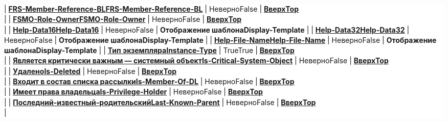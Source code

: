 | [<span data-ttu-id="0cb23-489">**FRS-Member-Reference-BL**</span><span class="sxs-lookup"><span data-stu-id="0cb23-489">**FRS-Member-Reference-BL**</span></span>](a-frsmemberreferencebl.md)                    | <span data-ttu-id="0cb23-490">Неверно</span><span class="sxs-lookup"><span data-stu-id="0cb23-490">False</span></span>     | [<span data-ttu-id="0cb23-491">**Вверх**</span><span class="sxs-lookup"><span data-stu-id="0cb23-491">**Top**</span></span>](c-top.md)<br/>                      |
| [<span data-ttu-id="0cb23-492">**FSMO-Role-Owner**</span><span class="sxs-lookup"><span data-stu-id="0cb23-492">**FSMO-Role-Owner**</span></span>](a-fsmoroleowner.md)                                   | <span data-ttu-id="0cb23-493">Неверно</span><span class="sxs-lookup"><span data-stu-id="0cb23-493">False</span></span>     | [<span data-ttu-id="0cb23-494">**Вверх**</span><span class="sxs-lookup"><span data-stu-id="0cb23-494">**Top**</span></span>](c-top.md)<br/>                      |
| [<span data-ttu-id="0cb23-495">**Help-Data16**</span><span class="sxs-lookup"><span data-stu-id="0cb23-495">**Help-Data16**</span></span>](a-helpdata16.md)                                          | <span data-ttu-id="0cb23-496">Неверно</span><span class="sxs-lookup"><span data-stu-id="0cb23-496">False</span></span>     | <span data-ttu-id="0cb23-497">**Отображение шаблона**</span><span class="sxs-lookup"><span data-stu-id="0cb23-497">**Display-Template**</span></span>                                 |
| [<span data-ttu-id="0cb23-498">**Help-Data32**</span><span class="sxs-lookup"><span data-stu-id="0cb23-498">**Help-Data32**</span></span>](a-helpdata32.md)                                          | <span data-ttu-id="0cb23-499">Неверно</span><span class="sxs-lookup"><span data-stu-id="0cb23-499">False</span></span>     | <span data-ttu-id="0cb23-500">**Отображение шаблона**</span><span class="sxs-lookup"><span data-stu-id="0cb23-500">**Display-Template**</span></span>                                 |
| [<span data-ttu-id="0cb23-501">**Help-File-Name**</span><span class="sxs-lookup"><span data-stu-id="0cb23-501">**Help-File-Name**</span></span>](a-helpfilename.md)                                     | <span data-ttu-id="0cb23-502">Неверно</span><span class="sxs-lookup"><span data-stu-id="0cb23-502">False</span></span>     | <span data-ttu-id="0cb23-503">**Отображение шаблона**</span><span class="sxs-lookup"><span data-stu-id="0cb23-503">**Display-Template**</span></span>                                 |
| [<span data-ttu-id="0cb23-504">**Тип экземпляра**</span><span class="sxs-lookup"><span data-stu-id="0cb23-504">**Instance-Type**</span></span>](a-instancetype.md)                                      | <span data-ttu-id="0cb23-505">True</span><span class="sxs-lookup"><span data-stu-id="0cb23-505">True</span></span>      | [<span data-ttu-id="0cb23-506">**Вверх**</span><span class="sxs-lookup"><span data-stu-id="0cb23-506">**Top**</span></span>](c-top.md)<br/>                      |
| [<span data-ttu-id="0cb23-507">**Является критически важным — системный объект**</span><span class="sxs-lookup"><span data-stu-id="0cb23-507">**Is-Critical-System-Object**</span></span>](a-iscriticalsystemobject.md)                | <span data-ttu-id="0cb23-508">Неверно</span><span class="sxs-lookup"><span data-stu-id="0cb23-508">False</span></span>     | [<span data-ttu-id="0cb23-509">**Вверх**</span><span class="sxs-lookup"><span data-stu-id="0cb23-509">**Top**</span></span>](c-top.md)<br/>                      |
| [<span data-ttu-id="0cb23-510">**Удалено**</span><span class="sxs-lookup"><span data-stu-id="0cb23-510">**Is-Deleted**</span></span>](a-isdeleted.md)                                            | <span data-ttu-id="0cb23-511">Неверно</span><span class="sxs-lookup"><span data-stu-id="0cb23-511">False</span></span>     | [<span data-ttu-id="0cb23-512">**Вверх**</span><span class="sxs-lookup"><span data-stu-id="0cb23-512">**Top**</span></span>](c-top.md)<br/>                      |
| [<span data-ttu-id="0cb23-513">**Входит в состав списка рассылки**</span><span class="sxs-lookup"><span data-stu-id="0cb23-513">**Is-Member-Of-DL**</span></span>](a-memberof.md)                                        | <span data-ttu-id="0cb23-514">Неверно</span><span class="sxs-lookup"><span data-stu-id="0cb23-514">False</span></span>     | [<span data-ttu-id="0cb23-515">**Вверх**</span><span class="sxs-lookup"><span data-stu-id="0cb23-515">**Top**</span></span>](c-top.md)<br/>                      |
| [<span data-ttu-id="0cb23-516">**Имеет права владельца**</span><span class="sxs-lookup"><span data-stu-id="0cb23-516">**Is-Privilege-Holder**</span></span>](a-isprivilegeholder.md)                           | <span data-ttu-id="0cb23-517">Неверно</span><span class="sxs-lookup"><span data-stu-id="0cb23-517">False</span></span>     | [<span data-ttu-id="0cb23-518">**Вверх**</span><span class="sxs-lookup"><span data-stu-id="0cb23-518">**Top**</span></span>](c-top.md)<br/>                      |
| [<span data-ttu-id="0cb23-519">**Последний-известный-родительский**</span><span class="sxs-lookup"><span data-stu-id="0cb23-519">**Last-Known-Parent**</span></span>](a-lastknownparent.md)                               | <span data-ttu-id="0cb23-520">Неверно</span><span class="sxs-lookup"><span data-stu-id="0cb23-520">False</span></span>     | [<span data-ttu-id="0cb23-521">**Вверх**</span><span class="sxs-lookup"><span data-stu-id="0cb23-521">**Top**</span></span>](c-top.md)<br/>                      |